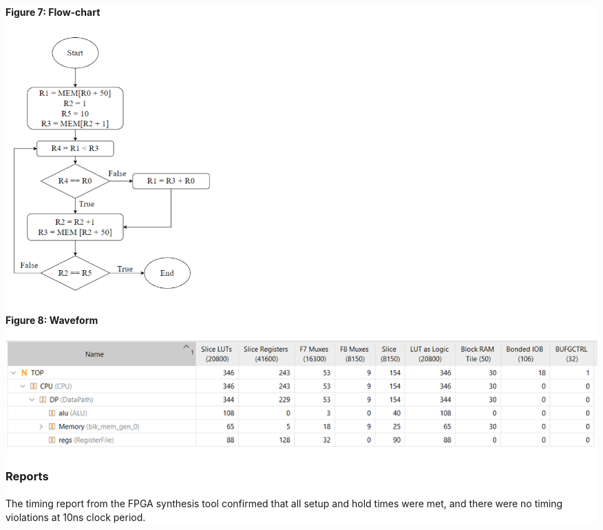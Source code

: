 #### Figure 7: Flow-chart
<img src="./Assets/flow_chart.png" alt="Power Report" width="300"/>

#### Figure 8: Waveform
<img src="./Assets/Utilization_report.png" alt="Power Report" width="1000"/>

### Reports

The timing report from the FPGA synthesis tool confirmed that all setup and hold times were met, and there were no timing violations at 10ns clock period.
